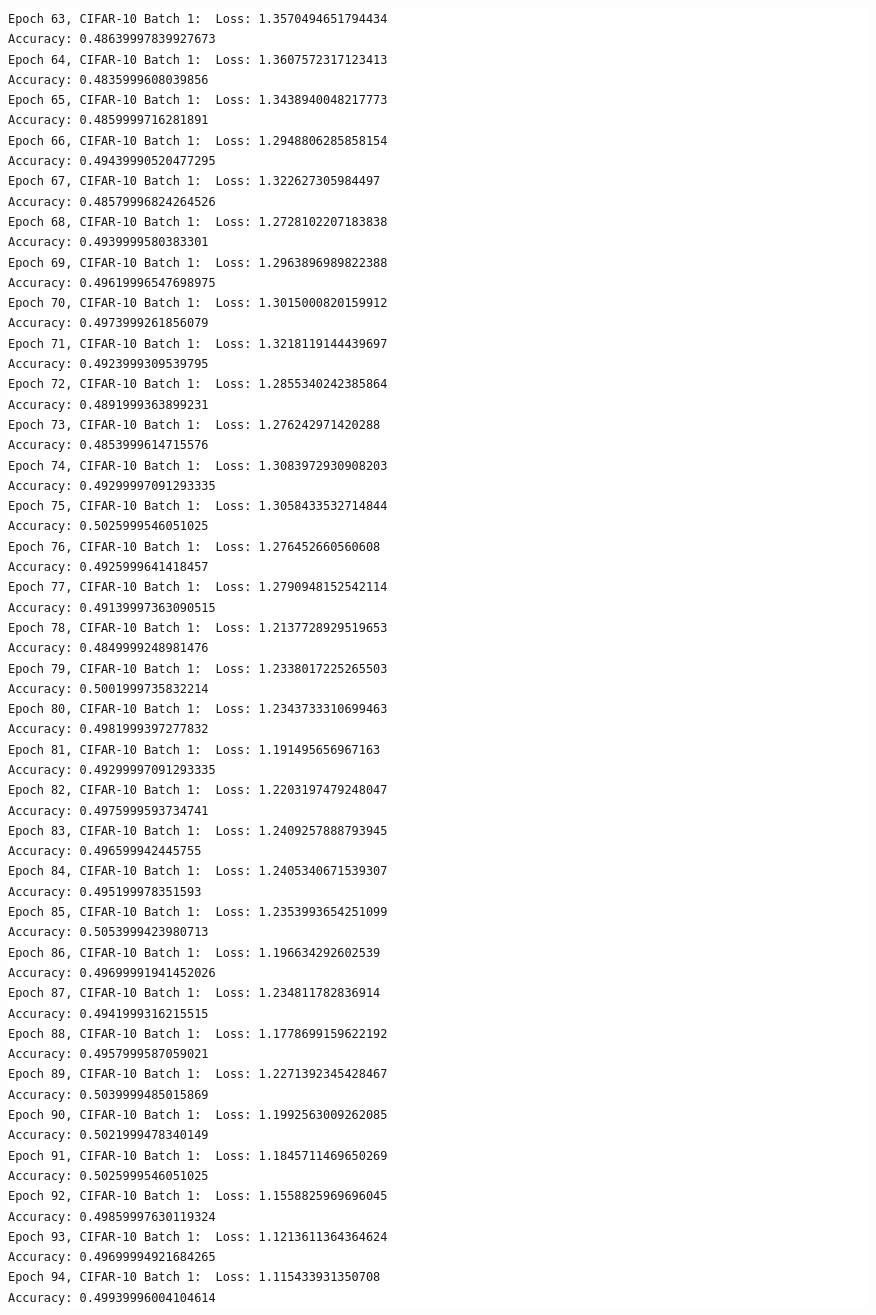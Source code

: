    Epoch 63, CIFAR-10 Batch 1:  Loss: 1.3570494651794434
    Accuracy: 0.48639997839927673
    Epoch 64, CIFAR-10 Batch 1:  Loss: 1.3607572317123413
    Accuracy: 0.4835999608039856
    Epoch 65, CIFAR-10 Batch 1:  Loss: 1.3438940048217773
    Accuracy: 0.4859999716281891
    Epoch 66, CIFAR-10 Batch 1:  Loss: 1.2948806285858154
    Accuracy: 0.49439990520477295
    Epoch 67, CIFAR-10 Batch 1:  Loss: 1.322627305984497
    Accuracy: 0.48579996824264526
    Epoch 68, CIFAR-10 Batch 1:  Loss: 1.2728102207183838
    Accuracy: 0.4939999580383301
    Epoch 69, CIFAR-10 Batch 1:  Loss: 1.2963896989822388
    Accuracy: 0.49619996547698975
    Epoch 70, CIFAR-10 Batch 1:  Loss: 1.3015000820159912
    Accuracy: 0.4973999261856079
    Epoch 71, CIFAR-10 Batch 1:  Loss: 1.3218119144439697
    Accuracy: 0.4923999309539795
    Epoch 72, CIFAR-10 Batch 1:  Loss: 1.2855340242385864
    Accuracy: 0.4891999363899231
    Epoch 73, CIFAR-10 Batch 1:  Loss: 1.276242971420288
    Accuracy: 0.4853999614715576
    Epoch 74, CIFAR-10 Batch 1:  Loss: 1.3083972930908203
    Accuracy: 0.49299997091293335
    Epoch 75, CIFAR-10 Batch 1:  Loss: 1.3058433532714844
    Accuracy: 0.5025999546051025
    Epoch 76, CIFAR-10 Batch 1:  Loss: 1.276452660560608
    Accuracy: 0.4925999641418457
    Epoch 77, CIFAR-10 Batch 1:  Loss: 1.2790948152542114
    Accuracy: 0.49139997363090515
    Epoch 78, CIFAR-10 Batch 1:  Loss: 1.2137728929519653
    Accuracy: 0.4849999248981476
    Epoch 79, CIFAR-10 Batch 1:  Loss: 1.2338017225265503
    Accuracy: 0.5001999735832214
    Epoch 80, CIFAR-10 Batch 1:  Loss: 1.2343733310699463
    Accuracy: 0.4981999397277832
    Epoch 81, CIFAR-10 Batch 1:  Loss: 1.191495656967163
    Accuracy: 0.49299997091293335
    Epoch 82, CIFAR-10 Batch 1:  Loss: 1.2203197479248047
    Accuracy: 0.4975999593734741
    Epoch 83, CIFAR-10 Batch 1:  Loss: 1.2409257888793945
    Accuracy: 0.496599942445755
    Epoch 84, CIFAR-10 Batch 1:  Loss: 1.2405340671539307
    Accuracy: 0.495199978351593
    Epoch 85, CIFAR-10 Batch 1:  Loss: 1.2353993654251099
    Accuracy: 0.5053999423980713
    Epoch 86, CIFAR-10 Batch 1:  Loss: 1.196634292602539
    Accuracy: 0.49699991941452026
    Epoch 87, CIFAR-10 Batch 1:  Loss: 1.234811782836914
    Accuracy: 0.4941999316215515
    Epoch 88, CIFAR-10 Batch 1:  Loss: 1.1778699159622192
    Accuracy: 0.4957999587059021
    Epoch 89, CIFAR-10 Batch 1:  Loss: 1.2271392345428467
    Accuracy: 0.5039999485015869
    Epoch 90, CIFAR-10 Batch 1:  Loss: 1.1992563009262085
    Accuracy: 0.5021999478340149
    Epoch 91, CIFAR-10 Batch 1:  Loss: 1.1845711469650269
    Accuracy: 0.5025999546051025
    Epoch 92, CIFAR-10 Batch 1:  Loss: 1.1558825969696045
    Accuracy: 0.49859997630119324
    Epoch 93, CIFAR-10 Batch 1:  Loss: 1.1213611364364624
    Accuracy: 0.49699994921684265
    Epoch 94, CIFAR-10 Batch 1:  Loss: 1.115433931350708
    Accuracy: 0.49939996004104614